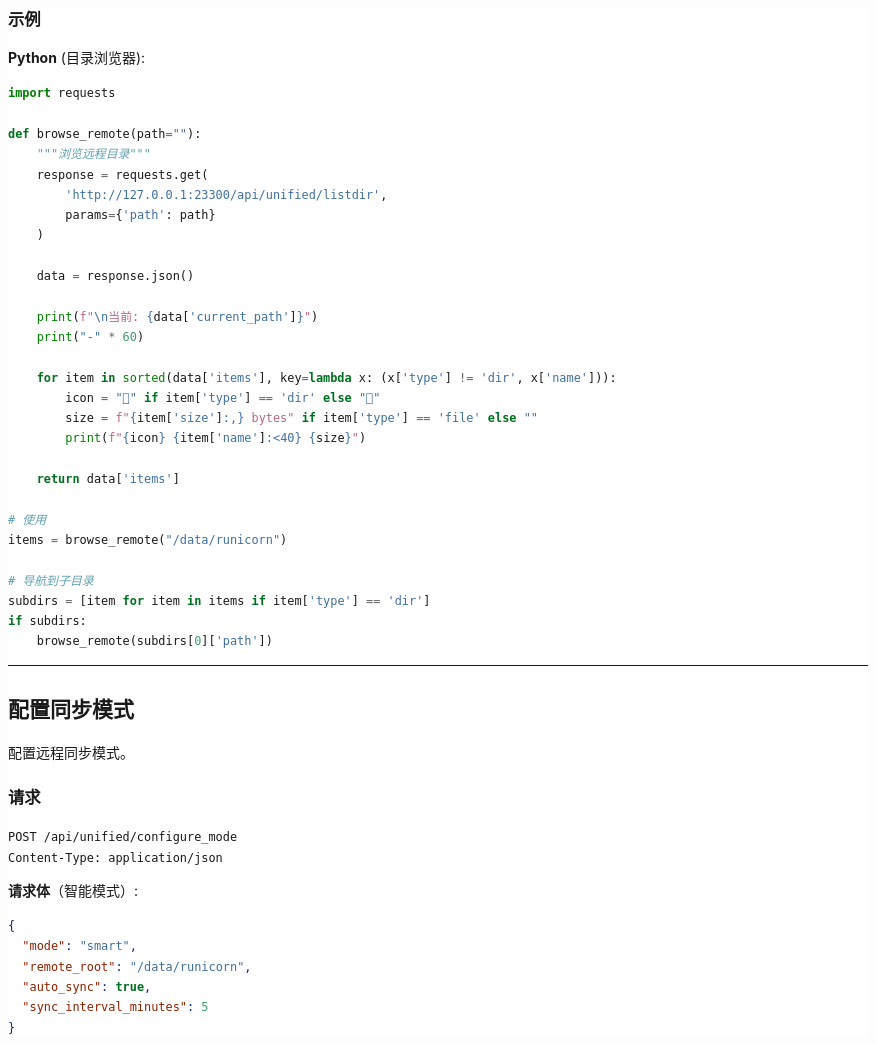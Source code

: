 ```json
```

### 示例

**Python** (目录浏览器):
```python
import requests

def browse_remote(path=""):
    """浏览远程目录"""
    response = requests.get(
        'http://127.0.0.1:23300/api/unified/listdir',
        params={'path': path}
    )
    
    data = response.json()
    
    print(f"\n当前: {data['current_path']}")
    print("-" * 60)
    
    for item in sorted(data['items'], key=lambda x: (x['type'] != 'dir', x['name'])):
        icon = "📁" if item['type'] == 'dir' else "📄"
        size = f"{item['size']:,} bytes" if item['type'] == 'file' else ""
        print(f"{icon} {item['name']:<40} {size}")
    
    return data['items']

# 使用
items = browse_remote("/data/runicorn")

# 导航到子目录
subdirs = [item for item in items if item['type'] == 'dir']
if subdirs:
    browse_remote(subdirs[0]['path'])
```

---

## 配置同步模式

配置远程同步模式。

### 请求

```http
POST /api/unified/configure_mode
Content-Type: application/json
```

**请求体**（智能模式）:
```json
{
  "mode": "smart",
  "remote_root": "/data/runicorn",
  "auto_sync": true,
  "sync_interval_minutes": 5
}
```
